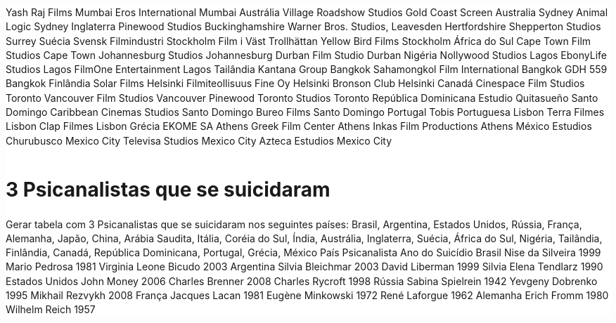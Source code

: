 Yash Raj Films	Mumbai
Eros International	Mumbai
Austrália	Village Roadshow Studios	Gold Coast
Screen Australia	Sydney
Animal Logic	Sydney
Inglaterra	Pinewood Studios	Buckinghamshire
Warner Bros. Studios, Leavesden	Hertfordshire
Shepperton Studios	Surrey
Suécia	Svensk Filmindustri	Stockholm
Film i Väst	Trollhättan
Yellow Bird Films	Stockholm
África do Sul	Cape Town Film Studios	Cape Town
Johannesburg Studios	Johannesburg
Durban Film Studio	Durban
Nigéria	Nollywood Studios	Lagos
EbonyLife Studios	Lagos
FilmOne Entertainment	Lagos
Tailândia	Kantana Group	Bangkok
Sahamongkol Film International	Bangkok
GDH 559	Bangkok
Finlândia	Solar Films	Helsinki
Filmiteollisuus Fine Oy	Helsinki
Bronson Club	Helsinki
Canadá	Cinespace Film Studios	Toronto
Vancouver Film Studios	Vancouver
Pinewood Toronto Studios	Toronto
República Dominicana	Estudio Quitasueño	Santo Domingo
Caribbean Cinemas Studios	Santo Domingo
Bureo Films	Santo Domingo
Portugal	Tobis Portuguesa	Lisbon
Terra Filmes	Lisbon
Clap Filmes	Lisbon
Grécia	EKOME SA	Athens
Greek Film Center	Athens
Inkas Film Productions	Athens
México	Estudios Churubusco	Mexico City
Televisa Studios	Mexico City
Azteca Estudios	Mexico City
<a name="3-psicanalistas-que-se-suicidaram"></a>
# 3 Psicanalistas que se suicidaram
Gerar tabela com 3 Psicanalistas que se suicidaram nos seguintes países: Brasil, Argentina, Estados Unidos, Rússia, França, Alemanha, Japão, China, Arábia Saudita, Itália, Coréia do Sul, Índia, Austrália, Inglaterra, Suécia, África do Sul, Nigéria, Tailândia, Finlândia, Canadá, República Dominicana, Portugal, Grécia, México
País	Psicanalista	Ano do Suicídio
Brasil	Nise da Silveira	1999
Mario Pedrosa	1981
Virginia Leone Bicudo	2003
Argentina	Silvia Bleichmar	2003
David Liberman	1999
Silvia Elena Tendlarz	1990
Estados Unidos	John Money	2006
Charles Brenner	2008
Charles Rycroft	1998
Rússia	Sabina Spielrein	1942
Yevgeny Dobrenko	1995
Mikhail Rezvykh	2008
França	Jacques Lacan	1981
Eugène Minkowski	1972
René Laforgue	1962
Alemanha	Erich Fromm	1980
Wilhelm Reich	1957